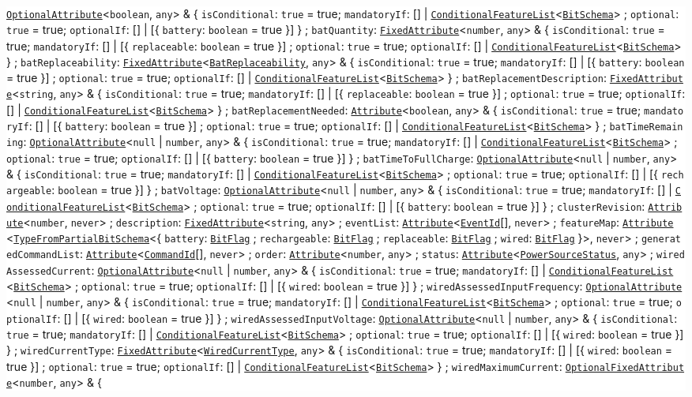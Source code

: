 [`OptionalAttribute`](../interfaces/cluster_export.OptionalAttribute.md)\<`boolean`, `any`\> & \{ `isConditional`: ``true`` = true; `mandatoryIf`: [] \| [`ConditionalFeatureList`](cluster_export.md#conditionalfeaturelist)\<[`BitSchema`](schema_export.md#bitschema)\> ; `optional`: ``true`` = true; `optionalIf`: [] \| [\{ `battery`: `boolean` = true }]  } ; `batQuantity`: [`FixedAttribute`](../interfaces/cluster_export.FixedAttribute.md)\<`number`, `any`\> & \{ `isConditional`: ``true`` = true; `mandatoryIf`: [] \| [\{ `replaceable`: `boolean` = true }] ; `optional`: ``true`` = true; `optionalIf`: [] \| [`ConditionalFeatureList`](cluster_export.md#conditionalfeaturelist)\<[`BitSchema`](schema_export.md#bitschema)\>  } ; `batReplaceability`: [`FixedAttribute`](../interfaces/cluster_export.FixedAttribute.md)\<[`BatReplaceability`](../enums/cluster_export.PowerSource.BatReplaceability.md), `any`\> & \{ `isConditional`: ``true`` = true; `mandatoryIf`: [] \| [\{ `battery`: `boolean` = true }] ; `optional`: ``true`` = true; `optionalIf`: [] \| [`ConditionalFeatureList`](cluster_export.md#conditionalfeaturelist)\<[`BitSchema`](schema_export.md#bitschema)\>  } ; `batReplacementDescription`: [`FixedAttribute`](../interfaces/cluster_export.FixedAttribute.md)\<`string`, `any`\> & \{ `isConditional`: ``true`` = true; `mandatoryIf`: [] \| [\{ `replaceable`: `boolean` = true }] ; `optional`: ``true`` = true; `optionalIf`: [] \| [`ConditionalFeatureList`](cluster_export.md#conditionalfeaturelist)\<[`BitSchema`](schema_export.md#bitschema)\>  } ; `batReplacementNeeded`: [`Attribute`](../interfaces/cluster_export.Attribute.md)\<`boolean`, `any`\> & \{ `isConditional`: ``true`` = true; `mandatoryIf`: [] \| [\{ `battery`: `boolean` = true }] ; `optional`: ``true`` = true; `optionalIf`: [] \| [`ConditionalFeatureList`](cluster_export.md#conditionalfeaturelist)\<[`BitSchema`](schema_export.md#bitschema)\>  } ; `batTimeRemaining`: [`OptionalAttribute`](../interfaces/cluster_export.OptionalAttribute.md)\<``null`` \| `number`, `any`\> & \{ `isConditional`: ``true`` = true; `mandatoryIf`: [] \| [`ConditionalFeatureList`](cluster_export.md#conditionalfeaturelist)\<[`BitSchema`](schema_export.md#bitschema)\> ; `optional`: ``true`` = true; `optionalIf`: [] \| [\{ `battery`: `boolean` = true }]  } ; `batTimeToFullCharge`: [`OptionalAttribute`](../interfaces/cluster_export.OptionalAttribute.md)\<``null`` \| `number`, `any`\> & \{ `isConditional`: ``true`` = true; `mandatoryIf`: [] \| [`ConditionalFeatureList`](cluster_export.md#conditionalfeaturelist)\<[`BitSchema`](schema_export.md#bitschema)\> ; `optional`: ``true`` = true; `optionalIf`: [] \| [\{ `rechargeable`: `boolean` = true }]  } ; `batVoltage`: [`OptionalAttribute`](../interfaces/cluster_export.OptionalAttribute.md)\<``null`` \| `number`, `any`\> & \{ `isConditional`: ``true`` = true; `mandatoryIf`: [] \| [`ConditionalFeatureList`](cluster_export.md#conditionalfeaturelist)\<[`BitSchema`](schema_export.md#bitschema)\> ; `optional`: ``true`` = true; `optionalIf`: [] \| [\{ `battery`: `boolean` = true }]  } ; `clusterRevision`: [`Attribute`](../interfaces/cluster_export.Attribute.md)\<`number`, `never`\> ; `description`: [`FixedAttribute`](../interfaces/cluster_export.FixedAttribute.md)\<`string`, `any`\> ; `eventList`: [`Attribute`](../interfaces/cluster_export.Attribute.md)\<[`EventId`](datatype_export.md#eventid)[], `never`\> ; `featureMap`: [`Attribute`](../interfaces/cluster_export.Attribute.md)\<[`TypeFromPartialBitSchema`](schema_export.md#typefrompartialbitschema)\<\{ `battery`: [`BitFlag`](schema_export.md#bitflag) ; `rechargeable`: [`BitFlag`](schema_export.md#bitflag) ; `replaceable`: [`BitFlag`](schema_export.md#bitflag) ; `wired`: [`BitFlag`](schema_export.md#bitflag)  }\>, `never`\> ; `generatedCommandList`: [`Attribute`](../interfaces/cluster_export.Attribute.md)\<[`CommandId`](datatype_export.md#commandid)[], `never`\> ; `order`: [`Attribute`](../interfaces/cluster_export.Attribute.md)\<`number`, `any`\> ; `status`: [`Attribute`](../interfaces/cluster_export.Attribute.md)\<[`PowerSourceStatus`](../enums/cluster_export.PowerSource.PowerSourceStatus.md), `any`\> ; `wiredAssessedCurrent`: [`OptionalAttribute`](../interfaces/cluster_export.OptionalAttribute.md)\<``null`` \| `number`, `any`\> & \{ `isConditional`: ``true`` = true; `mandatoryIf`: [] \| [`ConditionalFeatureList`](cluster_export.md#conditionalfeaturelist)\<[`BitSchema`](schema_export.md#bitschema)\> ; `optional`: ``true`` = true; `optionalIf`: [] \| [\{ `wired`: `boolean` = true }]  } ; `wiredAssessedInputFrequency`: [`OptionalAttribute`](../interfaces/cluster_export.OptionalAttribute.md)\<``null`` \| `number`, `any`\> & \{ `isConditional`: ``true`` = true; `mandatoryIf`: [] \| [`ConditionalFeatureList`](cluster_export.md#conditionalfeaturelist)\<[`BitSchema`](schema_export.md#bitschema)\> ; `optional`: ``true`` = true; `optionalIf`: [] \| [\{ `wired`: `boolean` = true }]  } ; `wiredAssessedInputVoltage`: [`OptionalAttribute`](../interfaces/cluster_export.OptionalAttribute.md)\<``null`` \| `number`, `any`\> & \{ `isConditional`: ``true`` = true; `mandatoryIf`: [] \| [`ConditionalFeatureList`](cluster_export.md#conditionalfeaturelist)\<[`BitSchema`](schema_export.md#bitschema)\> ; `optional`: ``true`` = true; `optionalIf`: [] \| [\{ `wired`: `boolean` = true }]  } ; `wiredCurrentType`: [`FixedAttribute`](../interfaces/cluster_export.FixedAttribute.md)\<[`WiredCurrentType`](../enums/cluster_export.PowerSource.WiredCurrentType.md), `any`\> & \{ `isConditional`: ``true`` = true; `mandatoryIf`: [] \| [\{ `wired`: `boolean` = true }] ; `optional`: ``true`` = true; `optionalIf`: [] \| [`ConditionalFeatureList`](cluster_export.md#conditionalfeaturelist)\<[`BitSchema`](schema_export.md#bitschema)\>  } ; `wiredMaximumCurrent`: [`OptionalFixedAttribute`](../interfaces/cluster_export.OptionalFixedAttribute.md)\<`number`, `any`\> & \{